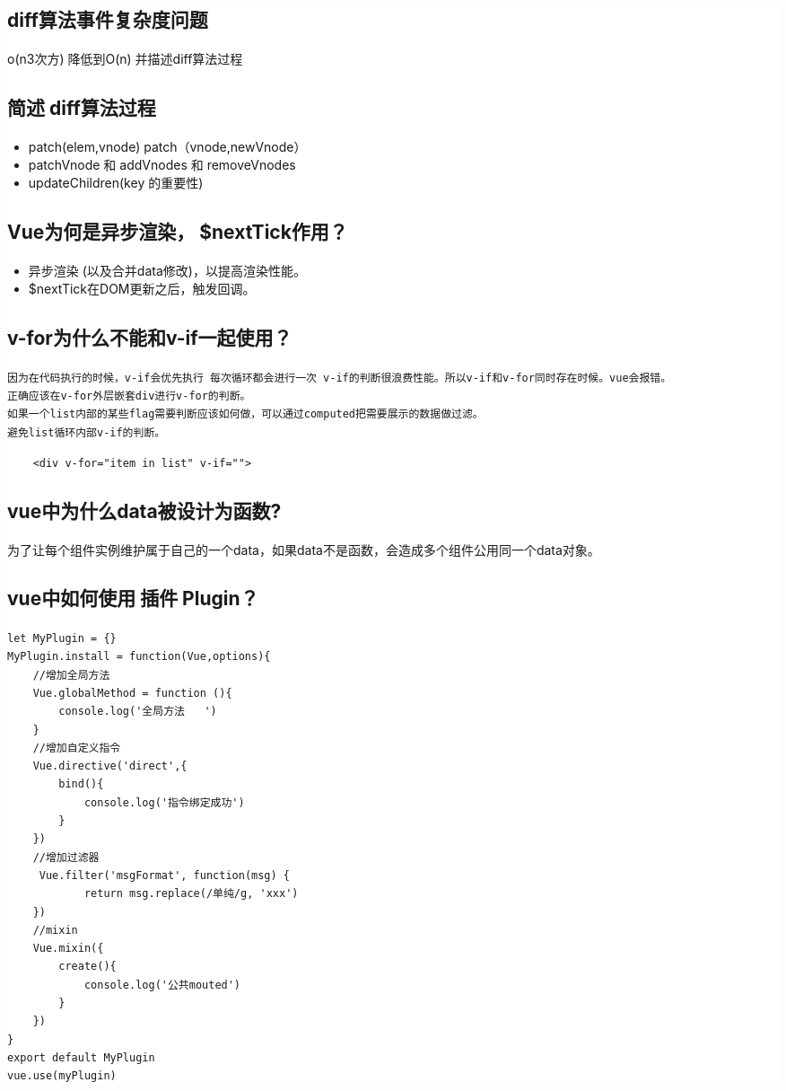 
## diff算法事件复杂度问题

o(n3次方) 降低到O(n) 并描述diff算法过程

## 简述 diff算法过程

- patch(elem,vnode) patch（vnode,newVnode）
- patchVnode 和 addVnodes 和 removeVnodes
- updateChildren(key 的重要性)

## Vue为何是异步渲染， $nextTick作用？

- 异步渲染 (以及合并data修改)，以提高渲染性能。
- $nextTick在DOM更新之后，触发回调。

## v-for为什么不能和v-if一起使用？
    因为在代码执行的时候，v-if会优先执行 每次循环都会进行一次 v-if的判断很浪费性能。所以v-if和v-for同时存在时候。vue会报错。
    正确应该在v-for外层嵌套div进行v-for的判断。
    如果一个list内部的某些flag需要判断应该如何做，可以通过computed把需要展示的数据做过滤。
    避免list循环内部v-if的判断。

```
    <div v-for="item in list" v-if="">
```

## vue中为什么data被设计为函数?

为了让每个组件实例维护属于自己的一个data，如果data不是函数，会造成多个组件公用同一个data对象。                                       

## vue中如何使用 插件 Plugin？
```
let MyPlugin = {}
MyPlugin.install = function(Vue,options){
    //增加全局方法
    Vue.globalMethod = function (){
        console.log('全局方法   ')
    }
    //增加自定义指令
    Vue.directive('direct',{
        bind(){
            console.log('指令绑定成功')
        }
    })
    //增加过滤器
     Vue.filter('msgFormat', function(msg) {   
            return msg.replace(/单纯/g, 'xxx')
    })
    //mixin
    Vue.mixin({
        create(){
            console.log('公共mouted')
        }
    })
}
export default MyPlugin
vue.use(myPlugin)
```
